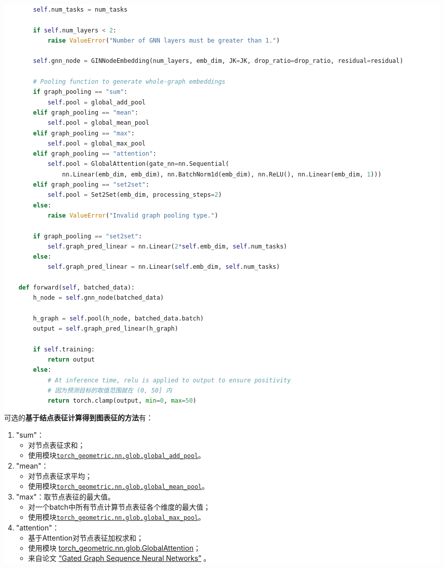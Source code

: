 ```python
        self.num_tasks = num_tasks

        if self.num_layers < 2:
            raise ValueError("Number of GNN layers must be greater than 1.")

        self.gnn_node = GINNodeEmbedding(num_layers, emb_dim, JK=JK, drop_ratio=drop_ratio, residual=residual)

        # Pooling function to generate whole-graph embeddings
        if graph_pooling == "sum":
            self.pool = global_add_pool
        elif graph_pooling == "mean":
            self.pool = global_mean_pool
        elif graph_pooling == "max":
            self.pool = global_max_pool
        elif graph_pooling == "attention":
            self.pool = GlobalAttention(gate_nn=nn.Sequential(
                nn.Linear(emb_dim, emb_dim), nn.BatchNorm1d(emb_dim), nn.ReLU(), nn.Linear(emb_dim, 1)))
        elif graph_pooling == "set2set":
            self.pool = Set2Set(emb_dim, processing_steps=2)
        else:
            raise ValueError("Invalid graph pooling type.")

        if graph_pooling == "set2set":
            self.graph_pred_linear = nn.Linear(2*self.emb_dim, self.num_tasks)
        else:
            self.graph_pred_linear = nn.Linear(self.emb_dim, self.num_tasks)

    def forward(self, batched_data):
        h_node = self.gnn_node(batched_data)

        h_graph = self.pool(h_node, batched_data.batch)
        output = self.graph_pred_linear(h_graph)

        if self.training:
            return output
        else:
            # At inference time, relu is applied to output to ensure positivity
            # 因为预测目标的取值范围就在 (0, 50] 内
            return torch.clamp(output, min=0, max=50)

```


可选的**基于结点表征计算得到图表征的方法**有：

1. "sum"：
   - 对节点表征求和；
   - 使用模块[`torch_geometric.nn.glob.global_add_pool`](https://pytorch-geometric.readthedocs.io/en/latest/modules/nn.html#torch_geometric.nn.glob.global_add_pool)。
2. "mean"：
   - 对节点表征求平均；
   - 使用模块[`torch_geometric.nn.glob.global_mean_pool`](https://pytorch-geometric.readthedocs.io/en/latest/modules/nn.html#torch_geometric.nn.glob.global_mean_pool)。
3. "max"：取节点表征的最大值。
   - 对一个batch中所有节点计算节点表征各个维度的最大值；
   - 使用模块[`torch_geometric.nn.glob.global_max_pool`](https://pytorch-geometric.readthedocs.io/en/latest/modules/nn.html#torch_geometric.nn.glob.global_max_pool)。
4. "attention"：
   - 基于Attention对节点表征加权求和；
   - 使用模块 [torch_geometric.nn.glob.GlobalAttention](https://pytorch-geometric.readthedocs.io/en/latest/modules/nn.html#torch_geometric.nn.glob.GlobalAttention)；
   - 来自论文 [“Gated Graph Sequence Neural Networks”](https://arxiv.org/abs/1511.05493) 。